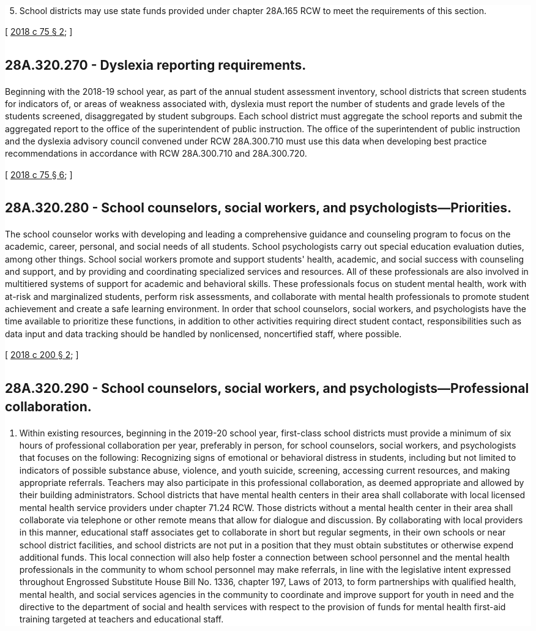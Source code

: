 5. School districts may use state funds provided under chapter 28A.165 RCW to meet the requirements of this section.

\[ [2018 c 75 § 2](http://lawfilesext.leg.wa.gov/biennium/2017-18/Pdf/Bills/Session%20Laws/Senate/6162-S2.SL.pdf?cite=2018%20c%2075%20§%202); \]

## 28A.320.270 - Dyslexia reporting requirements.
Beginning with the 2018-19 school year, as part of the annual student assessment inventory, school districts that screen students for indicators of, or areas of weakness associated with, dyslexia must report the number of students and grade levels of the students screened, disaggregated by student subgroups. Each school district must aggregate the school reports and submit the aggregated report to the office of the superintendent of public instruction. The office of the superintendent of public instruction and the dyslexia advisory council convened under RCW 28A.300.710 must use this data when developing best practice recommendations in accordance with RCW 28A.300.710 and 28A.300.720.

\[ [2018 c 75 § 6](http://lawfilesext.leg.wa.gov/biennium/2017-18/Pdf/Bills/Session%20Laws/Senate/6162-S2.SL.pdf?cite=2018%20c%2075%20§%206); \]

## 28A.320.280 - School counselors, social workers, and psychologists—Priorities.
The school counselor works with developing and leading a comprehensive guidance and counseling program to focus on the academic, career, personal, and social needs of all students. School psychologists carry out special education evaluation duties, among other things. School social workers promote and support students' health, academic, and social success with counseling and support, and by providing and coordinating specialized services and resources. All of these professionals are also involved in multitiered systems of support for academic and behavioral skills. These professionals focus on student mental health, work with at-risk and marginalized students, perform risk assessments, and collaborate with mental health professionals to promote student achievement and create a safe learning environment. In order that school counselors, social workers, and psychologists have the time available to prioritize these functions, in addition to other activities requiring direct student contact, responsibilities such as data input and data tracking should be handled by nonlicensed, noncertified staff, where possible.

\[ [2018 c 200 § 2](http://lawfilesext.leg.wa.gov/biennium/2017-18/Pdf/Bills/Session%20Laws/House/1377-S2.SL.pdf?cite=2018%20c%20200%20§%202); \]

## 28A.320.290 - School counselors, social workers, and psychologists—Professional collaboration.
1. Within existing resources, beginning in the 2019-20 school year, first-class school districts must provide a minimum of six hours of professional collaboration per year, preferably in person, for school counselors, social workers, and psychologists that focuses on the following: Recognizing signs of emotional or behavioral distress in students, including but not limited to indicators of possible substance abuse, violence, and youth suicide, screening, accessing current resources, and making appropriate referrals. Teachers may also participate in this professional collaboration, as deemed appropriate and allowed by their building administrators. School districts that have mental health centers in their area shall collaborate with local licensed mental health service providers under chapter 71.24 RCW. Those districts without a mental health center in their area shall collaborate via telephone or other remote means that allow for dialogue and discussion. By collaborating with local providers in this manner, educational staff associates get to collaborate in short but regular segments, in their own schools or near school district facilities, and school districts are not put in a position that they must obtain substitutes or otherwise expend additional funds. This local connection will also help foster a connection between school personnel and the mental health professionals in the community to whom school personnel may make referrals, in line with the legislative intent expressed throughout Engrossed Substitute House Bill No. 1336, chapter 197, Laws of 2013, to form partnerships with qualified health, mental health, and social services agencies in the community to coordinate and improve support for youth in need and the directive to the department of social and health services with respect to the provision of funds for mental health first-aid training targeted at teachers and educational staff.
